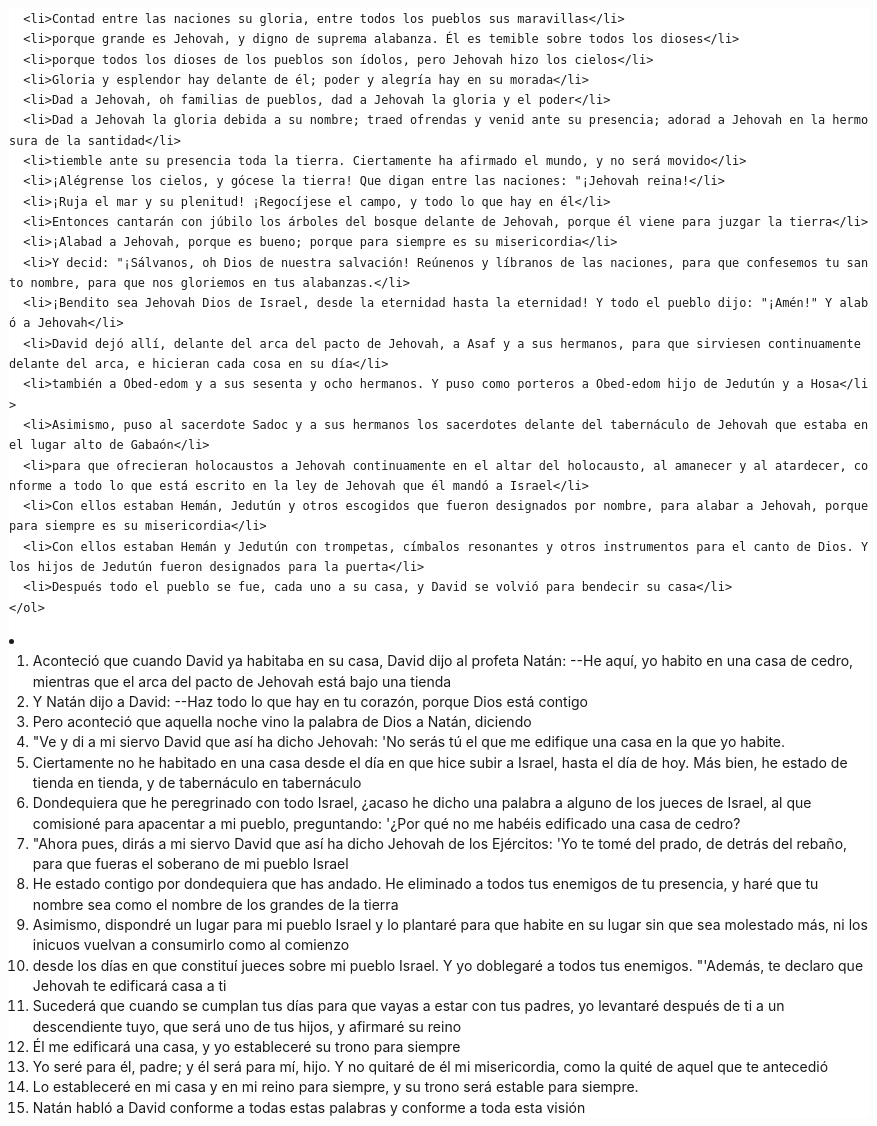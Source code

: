       <li>Contad entre las naciones su gloria, entre todos los pueblos sus maravillas</li>
      <li>porque grande es Jehovah, y digno de suprema alabanza. Él es temible sobre todos los dioses</li>
      <li>porque todos los dioses de los pueblos son ídolos, pero Jehovah hizo los cielos</li>
      <li>Gloria y esplendor hay delante de él; poder y alegría hay en su morada</li>
      <li>Dad a Jehovah, oh familias de pueblos, dad a Jehovah la gloria y el poder</li>
      <li>Dad a Jehovah la gloria debida a su nombre; traed ofrendas y venid ante su presencia; adorad a Jehovah en la hermosura de la santidad</li>
      <li>tiemble ante su presencia toda la tierra. Ciertamente ha afirmado el mundo, y no será movido</li>
      <li>¡Alégrense los cielos, y gócese la tierra! Que digan entre las naciones: "¡Jehovah reina!</li>
      <li>¡Ruja el mar y su plenitud! ¡Regocíjese el campo, y todo lo que hay en él</li>
      <li>Entonces cantarán con júbilo los árboles del bosque delante de Jehovah, porque él viene para juzgar la tierra</li>
      <li>¡Alabad a Jehovah, porque es bueno; porque para siempre es su misericordia</li>
      <li>Y decid: "¡Sálvanos, oh Dios de nuestra salvación! Reúnenos y líbranos de las naciones, para que confesemos tu santo nombre, para que nos gloriemos en tus alabanzas.</li>
      <li>¡Bendito sea Jehovah Dios de Israel, desde la eternidad hasta la eternidad! Y todo el pueblo dijo: "¡Amén!" Y alabó a Jehovah</li>
      <li>David dejó allí, delante del arca del pacto de Jehovah, a Asaf y a sus hermanos, para que sirviesen continuamente delante del arca, e hicieran cada cosa en su día</li>
      <li>también a Obed-edom y a sus sesenta y ocho hermanos. Y puso como porteros a Obed-edom hijo de Jedutún y a Hosa</li>
      <li>Asimismo, puso al sacerdote Sadoc y a sus hermanos los sacerdotes delante del tabernáculo de Jehovah que estaba en el lugar alto de Gabaón</li>
      <li>para que ofrecieran holocaustos a Jehovah continuamente en el altar del holocausto, al amanecer y al atardecer, conforme a todo lo que está escrito en la ley de Jehovah que él mandó a Israel</li>
      <li>Con ellos estaban Hemán, Jedutún y otros escogidos que fueron designados por nombre, para alabar a Jehovah, porque para siempre es su misericordia</li>
      <li>Con ellos estaban Hemán y Jedutún con trompetas, címbalos resonantes y otros instrumentos para el canto de Dios. Y los hijos de Jedutún fueron designados para la puerta</li>
      <li>Después todo el pueblo se fue, cada uno a su casa, y David se volvió para bendecir su casa</li>
    </ol>
  </li>
  <li>
    <ol>
      <li>Aconteció que cuando David ya habitaba en su casa, David dijo al profeta Natán: --He aquí, yo habito en una casa de cedro, mientras que el arca del pacto de Jehovah está bajo una tienda</li>
      <li>Y Natán dijo a David: --Haz todo lo que hay en tu corazón, porque Dios está contigo</li>
      <li>Pero aconteció que aquella noche vino la palabra de Dios a Natán, diciendo</li>
      <li>"Ve y di a mi siervo David que así ha dicho Jehovah: 'No serás tú el que me edifique una casa en la que yo habite.</li>
      <li>Ciertamente no he habitado en una casa desde el día en que hice subir a Israel, hasta el día de hoy. Más bien, he estado de tienda en tienda, y de tabernáculo en tabernáculo</li>
      <li>Dondequiera que he peregrinado con todo Israel, ¿acaso he dicho una palabra a alguno de los jueces de Israel, al que comisioné para apacentar a mi pueblo, preguntando: '¿Por qué no me habéis edificado una casa de cedro?</li>
      <li>"Ahora pues, dirás a mi siervo David que así ha dicho Jehovah de los Ejércitos: 'Yo te tomé del prado, de detrás del rebaño, para que fueras el soberano de mi pueblo Israel</li>
      <li>He estado contigo por dondequiera que has andado. He eliminado a todos tus enemigos de tu presencia, y haré que tu nombre sea como el nombre de los grandes de la tierra</li>
      <li>Asimismo, dispondré un lugar para mi pueblo Israel y lo plantaré para que habite en su lugar sin que sea molestado más, ni los inicuos vuelvan a consumirlo como al comienzo</li>
      <li>desde los días en que constituí jueces sobre mi pueblo Israel. Y yo doblegaré a todos tus enemigos. "'Además, te declaro que Jehovah te edificará casa a ti</li>
      <li>Sucederá que cuando se cumplan tus días para que vayas a estar con tus padres, yo levantaré después de ti a un descendiente tuyo, que será uno de tus hijos, y afirmaré su reino</li>
      <li>Él me edificará una casa, y yo estableceré su trono para siempre</li>
      <li>Yo seré para él, padre; y él será para mí, hijo. Y no quitaré de él mi misericordia, como la quité de aquel que te antecedió</li>
      <li>Lo estableceré en mi casa y en mi reino para siempre, y su trono será estable para siempre.</li>
      <li>Natán habló a David conforme a todas estas palabras y conforme a toda esta visión</li>